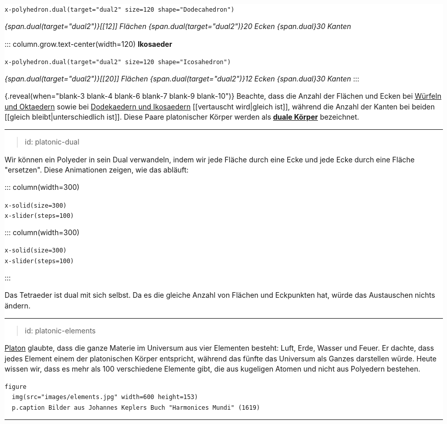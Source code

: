     x-polyhedron.dual(target="dual2" size=120 shape="Dodecahedron")

_{span.dual(target="dual2")}[[12]] Flächen_
_{span.dual(target="dual2")}20 Ecken_
_{span.dual}30 Kanten_

::: column.grow.text-center(width=120)
__Ikosaeder__

    x-polyhedron.dual(target="dual2" size=120 shape="Icosahedron")

_{span.dual(target="dual2")}[[20]] Flächen_
_{span.dual(target="dual2")}12 Ecken_
_{span.dual}30 Kanten_
:::

{.reveal(when="blank-3 blank-4 blank-6 blank-7 blank-9 blank-10")} Beachte, dass
die Anzahl der Flächen und Ecken bei [Würfeln und
Oktaedern](target:dual1) sowie bei [Dodekaedern und Ikosaedern](target:dual2) [[vertauscht wird|gleich ist]],
während die Anzahl der Kanten bei beiden [[gleich bleibt|unterschiedlich ist]]. Diese Paare
platonischer Körper werden als [__duale Körper__](gloss:polyhedron-dual) bezeichnet.

---
> id: platonic-dual

Wir können ein Polyeder in sein Dual verwandeln, indem wir jede Fläche durch eine Ecke
und jede Ecke durch eine Fläche "ersetzen". Diese Animationen zeigen, wie das abläuft:

::: column(width=300)

    x-solid(size=300)
    x-slider(steps=100)

::: column(width=300)

    x-solid(size=300)
    x-slider(steps=100)

:::

Das Tetraeder ist dual mit sich selbst. Da es die gleiche Anzahl von Flächen und
Eckpunkten hat, würde das Austauschen nichts ändern.

---
> id: platonic-elements

[Platon](bio:plato) glaubte, dass die ganze Materie im Universum aus vier
Elementen besteht: Luft, Erde, Wasser und Feuer. Er dachte, dass jedes Element einem der platonischen Körper entspricht,
während das fünfte das Universum
als Ganzes darstellen würde. Heute wissen wir, dass es mehr als 100 verschiedene Elemente gibt, die aus kugeligen Atomen und nicht aus Polyedern
bestehen.

    figure
      img(src="images/elements.jpg" width=600 height=153)
      p.caption Bilder aus Johannes Keplers Buch "Harmonices Mundi" (1619)

---